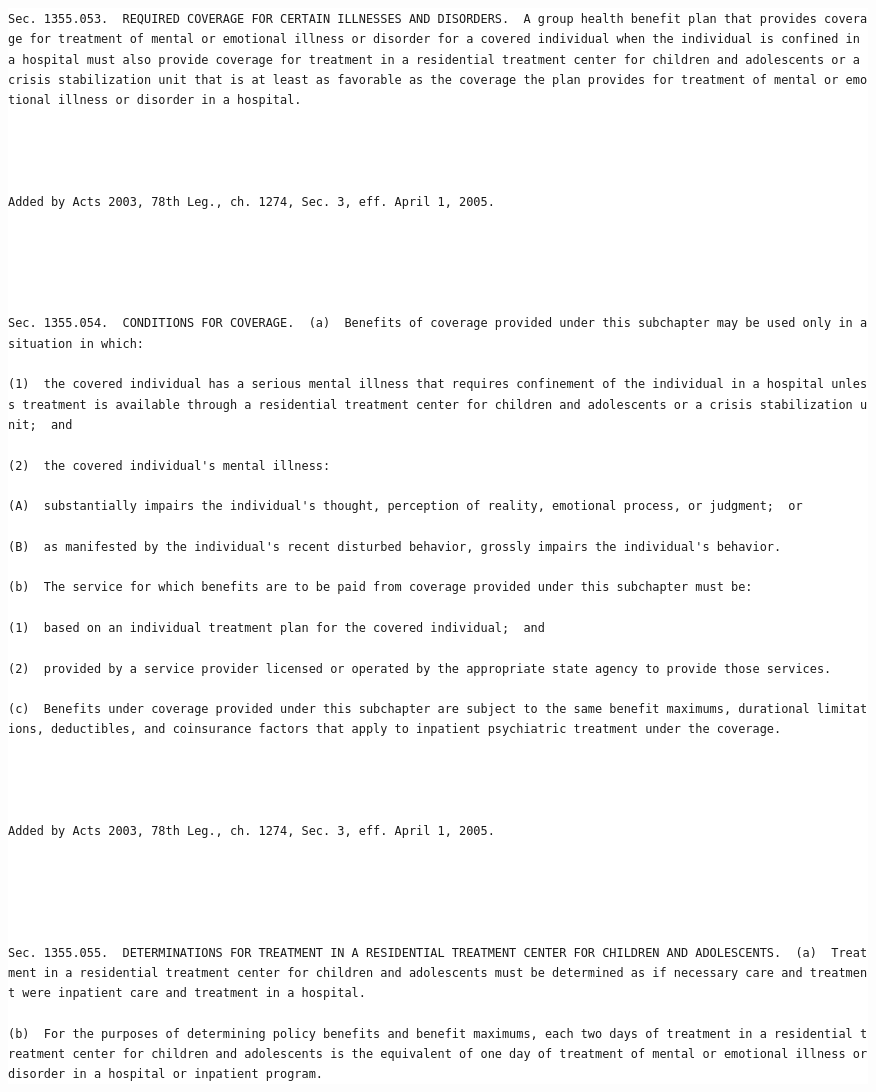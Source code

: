     
    
    
    
    Sec. 1355.053.  REQUIRED COVERAGE FOR CERTAIN ILLNESSES AND DISORDERS.  A group health benefit plan that provides coverage for treatment of mental or emotional illness or disorder for a covered individual when the individual is confined in a hospital must also provide coverage for treatment in a residential treatment center for children and adolescents or a crisis stabilization unit that is at least as favorable as the coverage the plan provides for treatment of mental or emotional illness or disorder in a hospital.
    
    
    
    
    Added by Acts 2003, 78th Leg., ch. 1274, Sec. 3, eff. April 1, 2005.
    
    
    
    
    
    Sec. 1355.054.  CONDITIONS FOR COVERAGE.  (a)  Benefits of coverage provided under this subchapter may be used only in a situation in which:
    
    (1)  the covered individual has a serious mental illness that requires confinement of the individual in a hospital unless treatment is available through a residential treatment center for children and adolescents or a crisis stabilization unit;  and
    
    (2)  the covered individual's mental illness:
    
    (A)  substantially impairs the individual's thought, perception of reality, emotional process, or judgment;  or
    
    (B)  as manifested by the individual's recent disturbed behavior, grossly impairs the individual's behavior.
    
    (b)  The service for which benefits are to be paid from coverage provided under this subchapter must be:
    
    (1)  based on an individual treatment plan for the covered individual;  and
    
    (2)  provided by a service provider licensed or operated by the appropriate state agency to provide those services.
    
    (c)  Benefits under coverage provided under this subchapter are subject to the same benefit maximums, durational limitations, deductibles, and coinsurance factors that apply to inpatient psychiatric treatment under the coverage.
    
    
    
    
    Added by Acts 2003, 78th Leg., ch. 1274, Sec. 3, eff. April 1, 2005.
    
    
    
    
    
    Sec. 1355.055.  DETERMINATIONS FOR TREATMENT IN A RESIDENTIAL TREATMENT CENTER FOR CHILDREN AND ADOLESCENTS.  (a)  Treatment in a residential treatment center for children and adolescents must be determined as if necessary care and treatment were inpatient care and treatment in a hospital. 
    
    (b)  For the purposes of determining policy benefits and benefit maximums, each two days of treatment in a residential treatment center for children and adolescents is the equivalent of one day of treatment of mental or emotional illness or disorder in a hospital or inpatient program.
    
    
    